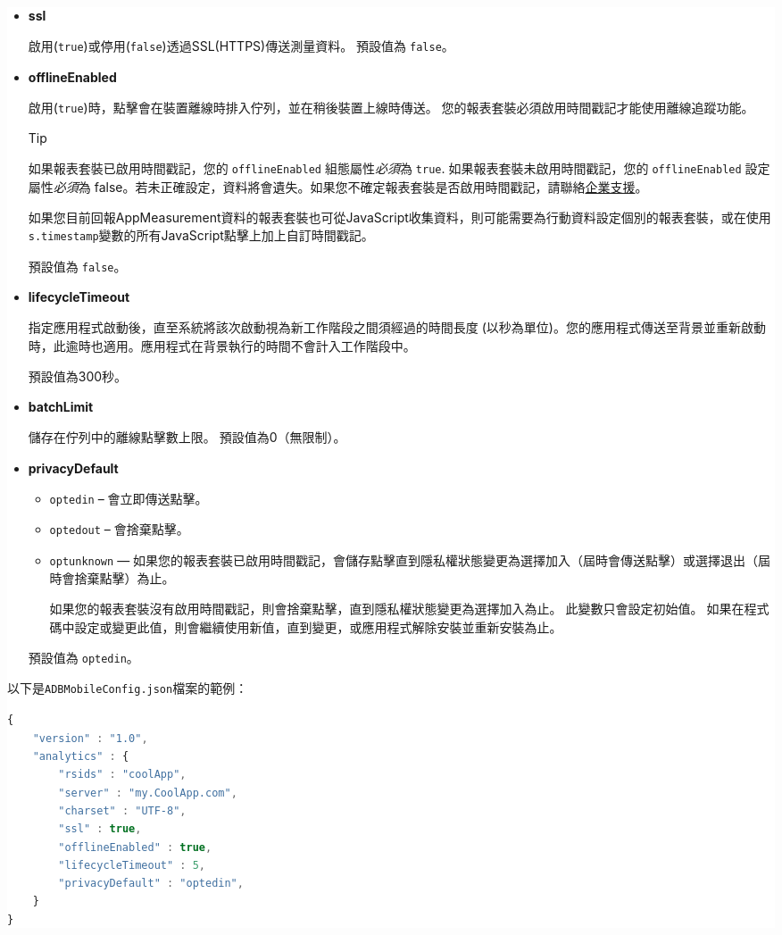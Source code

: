 * **ssl**

   啟用(`true`)或停用(`false`)透過SSL(HTTPS)傳送測量資料。 預設值為 `false`。

* **offlineEnabled**

   啟用(`true`)時，點擊會在裝置離線時排入佇列，並在稍後裝置上線時傳送。 您的報表套裝必須啟用時間戳記才能使用離線追蹤功能。

   >[!TIP]
   >
   >如果報表套裝已啟用時間戳記，您的 `offlineEnabled` 組態屬性&#x200B;*必須*&#x200B;為 `true`. 如果報表套裝未啟用時間戳記，您的 `offlineEnabled` 設定屬性&#x200B;*必須*&#x200B;為 false。若未正確設定，資料將會遺失。如果您不確定報表套裝是否啟用時間戳記，請聯絡[企業支援](https://helpx.adobe.com/tw/contact/enterprise-support.ec.html)。

   如果您目前回報AppMeasurement資料的報表套裝也可從JavaScript收集資料，則可能需要為行動資料設定個別的報表套裝，或在使用`s.timestamp`變數的所有JavaScript點擊上加上自訂時間戳記。

   預設值為 `false`。

* **lifecycleTimeout**

   指定應用程式啟動後，直至系統將該次啟動視為新工作階段之間須經過的時間長度 (以秒為單位)。您的應用程式傳送至背景並重新啟動時，此逾時也適用。應用程式在背景執行的時間不會計入工作階段中。

   預設值為300秒。

* **batchLimit**

   儲存在佇列中的離線點擊數上限。 預設值為0（無限制）。

* **privacyDefault**

   * `optedin` – 會立即傳送點擊。
   * `optedout` – 會捨棄點擊。
   * `optunknown`  — 如果您的報表套裝已啟用時間戳記，會儲存點擊直到隱私權狀態變更為選擇加入（屆時會傳送點擊）或選擇退出（屆時會捨棄點擊）為止。

      如果您的報表套裝沒有啟用時間戳記，則會捨棄點擊，直到隱私權狀態變更為選擇加入為止。
   此變數只會設定初始值。 如果在程式碼中設定或變更此值，則會繼續使用新值，直到變更，或應用程式解除安裝並重新安裝為止。

   預設值為 `optedin`。

以下是`ADBMobileConfig.json`檔案的範例：

```js
{ 
    "version" : "1.0", 
    "analytics" : { 
        "rsids" : "coolApp", 
        "server" : "my.CoolApp.com", 
        "charset" : "UTF-8", 
        "ssl" : true, 
        "offlineEnabled" : true, 
        "lifecycleTimeout" : 5, 
        "privacyDefault" : "optedin", 
    } 
}
```
